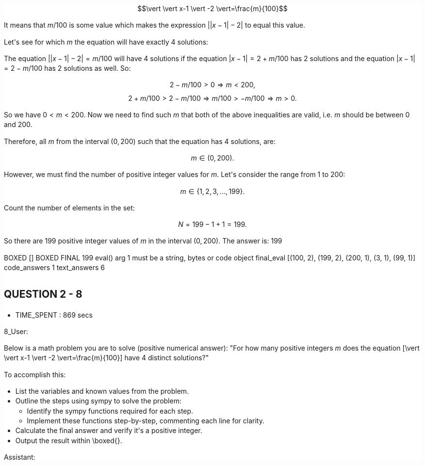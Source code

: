 $$\vert \vert x-1 \vert -2 \vert=\frac{m}{100}$$

It means that $m/100$ is some value which makes the expression $\vert \vert x-1 \vert -2 \vert$ to equal this value.

Let's see for which $m$ the equation will have exactly $4$ solutions:

The equation $\vert \vert x-1 \vert -2 \vert=m/100$ will have $4$ solutions if the equation $\vert x-1 \vert = 2 + m/100$ has $2$ solutions and the equation $\vert x-1 \vert = 2 - m/100$ has $2$ solutions as well. So:

$$2 - m/100 > 0 \Rightarrow m < 200,$$ $$2 + m/100 > 2 - m/100 \Rightarrow m/100 > -m/100 \Rightarrow m > 0.$$

So we have $0 < m < 200$. Now we need to find such $m$ that both of the above inequalities are valid, i.e. $m$ should be between $0$ and $200$.

Therefore, all $m$ from the interval $(0, 200)$ such that the equation has $4$ solutions, are:

$$m \in (0, 200).$$

However, we must find the number of positive integer values for $m$. Let's consider the range from $1$ to $200$:

$$m \in \{1, 2, 3, ..., 199\}.$$

Count the number of elements in the set:

$$N = 199 - 1 + 1 = 199.$$

So there are $199$ positive integer values of $m$ in the interval $(0, 200)$.
The answer is: $199$

BOXED []
BOXED FINAL 199
eval() arg 1 must be a string, bytes or code object final_eval
[(100, 2), (199, 2), (200, 1), (3, 1), (99, 1)]
code_answers 1 text_answers 6



## QUESTION 2 - 8 
- TIME_SPENT : 869 secs

8_User:

Below is a math problem you are to solve (positive numerical answer):
"For how many positive integers $m$ does the equation \[\vert \vert x-1 \vert -2 \vert=\frac{m}{100}\] have $4$ distinct solutions?"

To accomplish this:
- List the variables and known values from the problem.
- Outline the steps using sympy to solve the problem:
  * Identify the sympy functions required for each step.
  * Implement these functions step-by-step, commenting each line for clarity.
- Calculate the final answer and verify it's a positive integer.
- Output the result within \boxed{}.

Assistant:
